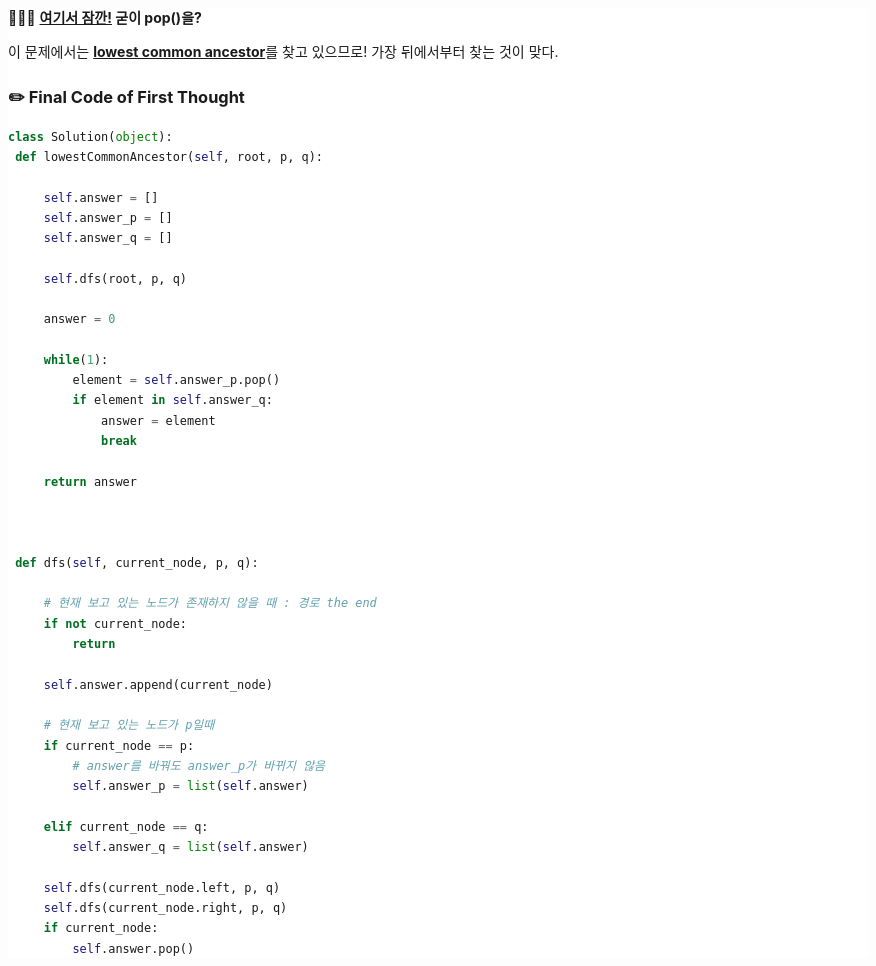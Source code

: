 <div class="notice--primary" markdown="1">
🙋🏻‍♀️ <strong><u>여기서 잠깐!</u> 굳이 pop()을?</strong>   

이 문제에서는 <strong><u>lowest common ancestor</u></strong>를 찾고 있으므로! 가장 뒤에서부터 찾는 것이 맞다.         

</div>

### ✏️ Final Code of First Thought

   ```python
class Solution(object):
    def lowestCommonAncestor(self, root, p, q):

        self.answer = []
        self.answer_p = []
        self.answer_q = []
        
        self.dfs(root, p, q)
        
        answer = 0
        
        while(1):
            element = self.answer_p.pop()
            if element in self.answer_q:
                answer = element
                break
        
        return answer



    def dfs(self, current_node, p, q):

        # 현재 보고 있는 노드가 존재하지 않을 때 : 경로 the end
        if not current_node:
            return
        
        self.answer.append(current_node)

        # 현재 보고 있는 노드가 p일때 
        if current_node == p:
            # answer를 바꿔도 answer_p가 바뀌지 않음
            self.answer_p = list(self.answer)
        
        elif current_node == q:
            self.answer_q = list(self.answer)

        self.dfs(current_node.left, p, q)
        self.dfs(current_node.right, p, q) 
        if current_node:
            self.answer.pop()  
   ```
 